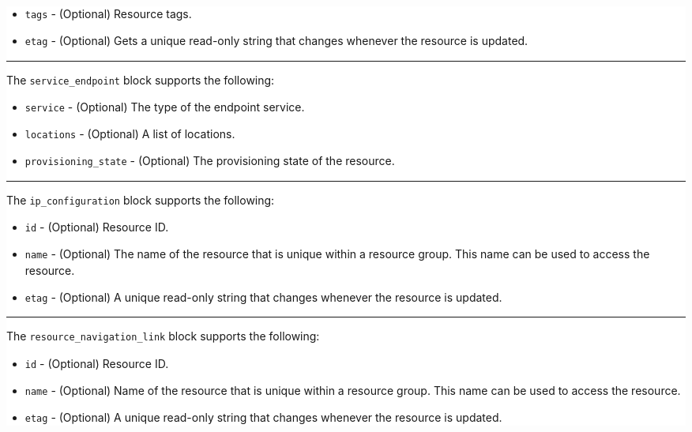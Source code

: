 * `tags` - (Optional) Resource tags.

* `etag` - (Optional) Gets a unique read-only string that changes whenever the resource is updated.

---

The `service_endpoint` block supports the following:

* `service` - (Optional) The type of the endpoint service.

* `locations` - (Optional) A list of locations.

* `provisioning_state` - (Optional) The provisioning state of the resource.

---

The `ip_configuration` block supports the following:

* `id` - (Optional) Resource ID.

* `name` - (Optional) The name of the resource that is unique within a resource group. This name can be used to access the resource.

* `etag` - (Optional) A unique read-only string that changes whenever the resource is updated.

---

The `resource_navigation_link` block supports the following:

* `id` - (Optional) Resource ID.

* `name` - (Optional) Name of the resource that is unique within a resource group. This name can be used to access the resource.

* `etag` - (Optional) A unique read-only string that changes whenever the resource is updated.
